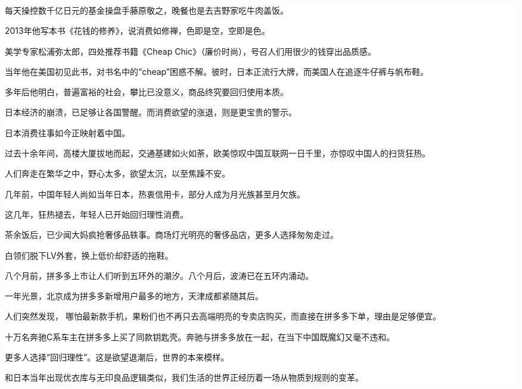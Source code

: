

每天操控数千亿日元的基金操盘手藤原敬之，晚餐也是去吉野家吃牛肉盖饭。



2013年他写本书《花钱的修养》，说消费如修禅，色即是空，空即是色。



美学专家松浦弥太郎，四处推荐书籍《Cheap Chic》（廉价时尚），号召人们用很少的钱穿出品质感。



当年他在美国初见此书，对书名中的“cheap”困惑不解。彼时，日本正流行大牌，而美国人在追逐牛仔裤与帆布鞋。



多年后他明白，普遍富裕的社会，攀比已没意义，商品终究要回归使用本质。



日本经济的崩溃，已足够让各国警醒。而消费欲望的涨退，则是更宝贵的警示。



日本消费往事如今正映射着中国。



过去十余年间，高楼大厦拔地而起，交通基建如火如荼，欧美惊叹中国互联网一日千里，亦惊叹中国人的扫货狂热。



人们奔走在繁华之中，野心太多，欲望太沉，以至焦躁不安。



几年前，中国年轻人尚如当年日本，热衷信用卡，部分人成为月光族甚至月欠族。



这几年，狂热褪去，年轻人已开始回归理性消费。



茶余饭后，已少闻大妈疯抢奢侈品轶事。商场灯光明亮的奢侈品店，更多人选择匆匆走过。



白领们脱下LV外套，换上低价却舒适的拖鞋。



八个月前，拼多多上市让人们听到五环外的潮汐。八个月后，波涛已在五环内涌动。



一年光景，北京成为拼多多新增用户最多的地方，天津成都紧随其后。



人们突然发现， 哪怕最新款手机，果粉们也不再只去高端明亮的专卖店购买，而直接在拼多多下单，理由是足够便宜。



十万名奔驰C系车主在拼多多上买了同款钥匙壳。奔驰与拼多多放在一起，在当下中国既魔幻又毫不违和。



更多人选择“回归理性”。这是欲望退潮后，世界的本来模样。



和日本当年出现优衣库与无印良品逻辑类似，我们生活的世界正经历着一场从物质到规则的变革。

